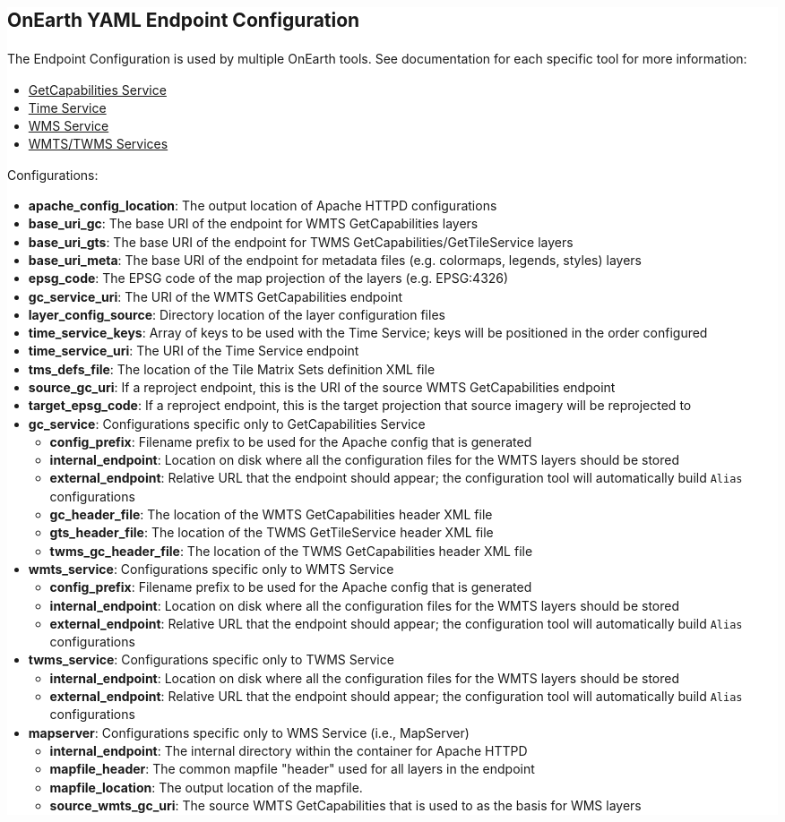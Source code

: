 
## OnEarth YAML Endpoint Configuration

The Endpoint Configuration is used by multiple OnEarth tools. See documentation for each specific tool for more information:

* [GetCapabilities Service](../src/modules/gc_service/README.md)
* [Time Service](../src/modules/time_service/README.md)
* [WMS Service](../docker/wms_service/README.md)
* [WMTS/TWMS Services](../src/modules/mod_wmts_wrapper/configure_tool/README.md)

Configurations:

* **apache_config_location**: The output location of Apache HTTPD configurations
* **base_uri_gc**: The base URI of the endpoint for WMTS GetCapabilities layers
* **base_uri_gts**: The base URI of the endpoint for TWMS GetCapabilities/GetTileService layers
* **base_uri_meta**: The base URI of the endpoint for metadata files (e.g. colormaps, legends, styles) layers
* **epsg_code**: The EPSG code of the map projection of the layers (e.g. EPSG:4326)
* **gc_service_uri**: The URI of the WMTS GetCapabilities endpoint
* **layer_config_source**: Directory location of the layer configuration files
* **time_service_keys**: Array of keys to be used with the Time
Service; keys will be positioned in the order configured
* **time_service_uri**: The URI of the Time Service endpoint
* **tms_defs_file**: The location of the Tile Matrix Sets definition XML file
* **source_gc_uri**: If a reproject endpoint, this is the URI of the source WMTS GetCapabilities endpoint
* **target_epsg_code**: If a reproject endpoint, this is the target projection that source imagery will be reprojected to
* **gc_service**: Configurations specific only to GetCapabilities Service
  * **config_prefix**: Filename prefix to be used for the Apache config that is generated
  * **internal_endpoint**: Location on disk where all the configuration files for the WMTS layers should be stored
  * **external_endpoint**: Relative URL that the endpoint should appear; the configuration tool will automatically build `Alias` configurations
  * **gc_header_file**: The location of the WMTS GetCapabilities header XML file
  * **gts_header_file**: The location of the TWMS GetTileService header XML file
  * **twms_gc_header_file**: The location of the TWMS GetCapabilities header XML file
* **wmts_service**: Configurations specific only to WMTS Service
  * **config_prefix**: Filename prefix to be used for the Apache config that is generated
  * **internal_endpoint**: Location on disk where all the configuration files for the WMTS layers should be stored
  * **external_endpoint**: Relative URL that the endpoint should appear; the configuration tool will automatically build `Alias` configurations
* **twms_service**: Configurations specific only to TWMS Service
  * **internal_endpoint**: Location on disk where all the configuration files for the WMTS layers should be stored
  * **external_endpoint**: Relative URL that the endpoint should appear; the configuration tool will automatically build `Alias` configurations
* **mapserver**: Configurations specific only to WMS Service (i.e., MapServer)
  * **internal_endpoint**: The internal directory within the container for Apache HTTPD
  * **mapfile_header**: The common mapfile "header" used for all layers in the endpoint
  * **mapfile_location**: The output location of the mapfile.
  * **source_wmts_gc_uri**: The source WMTS GetCapabilities that is used to as the basis for WMS layers
